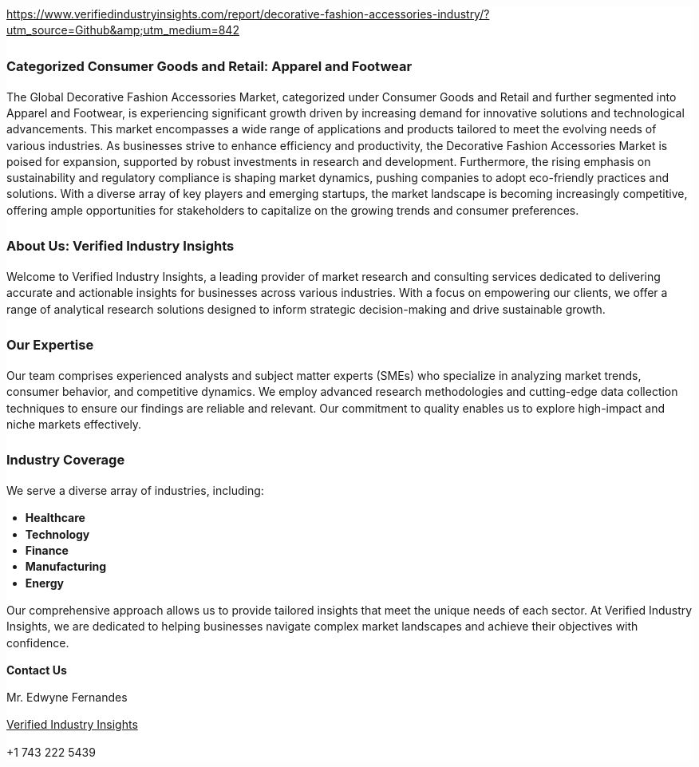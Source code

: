 </strong><a href="https://www.verifiedindustryinsights.com/report/decorative-fashion-accessories-industry/?utm_source=Github&amp;utm_medium=842">https://www.verifiedindustryinsights.com/report/decorative-fashion-accessories-industry/?utm_source=Github&amp;utm_medium=842</a>&nbsp;</p><h3>Categorized Consumer Goods and Retail: Apparel and Footwear </h3><p>The Global Decorative Fashion Accessories Market, categorized under Consumer Goods and Retail and further segmented into Apparel and Footwear, is experiencing significant growth driven by increasing demand for innovative solutions and technological advancements. This market encompasses a wide range of applications and products tailored to meet the evolving needs of various industries. As businesses strive to enhance efficiency and productivity, the Decorative Fashion Accessories Market is poised for expansion, supported by robust investments in research and development. Furthermore, the rising emphasis on sustainability and regulatory compliance is shaping market dynamics, pushing companies to adopt eco-friendly practices and solutions. With a diverse array of key players and emerging startups, the market landscape is becoming increasingly competitive, offering ample opportunities for stakeholders to capitalize on the growing trends and consumer preferences.</p><h3>About Us: Verified Industry Insights</h3><p>Welcome to Verified Industry Insights, a leading provider of market research and consulting services dedicated to delivering accurate and actionable insights for businesses across various industries. With a focus on empowering our clients, we offer a range of analytical research solutions designed to inform strategic decision-making and drive sustainable growth.</p><h3>Our Expertise</h3><p>Our team comprises experienced analysts and subject matter experts (SMEs) who specialize in analyzing market trends, consumer behavior, and competitive dynamics. We employ advanced research methodologies and cutting-edge data collection techniques to ensure our findings are reliable and relevant. Our commitment to quality enables us to explore high-impact and niche markets effectively.</p><h3>Industry Coverage</h3><p>We serve a diverse array of industries, including:</p><ul><li><strong>Healthcare</strong></li><li><strong>Technology</strong></li><li><strong>Finance</strong></li><li><strong>Manufacturing</strong></li><li><strong>Energy</strong></li></ul><p>Our comprehensive approach allows us to provide tailored insights that meet the unique needs of each sector. At Verified Industry Insights, we are dedicated to helping businesses navigate complex market landscapes and achieve their objectives with confidence.</p><p><strong>Contact Us</strong></p><p>Mr. Edwyne Fernandes</p><p><a href="https://www.verifiedindustryinsights.com/">Verified Industry Insights</a></p><p>+1 743 222 5439</p>
